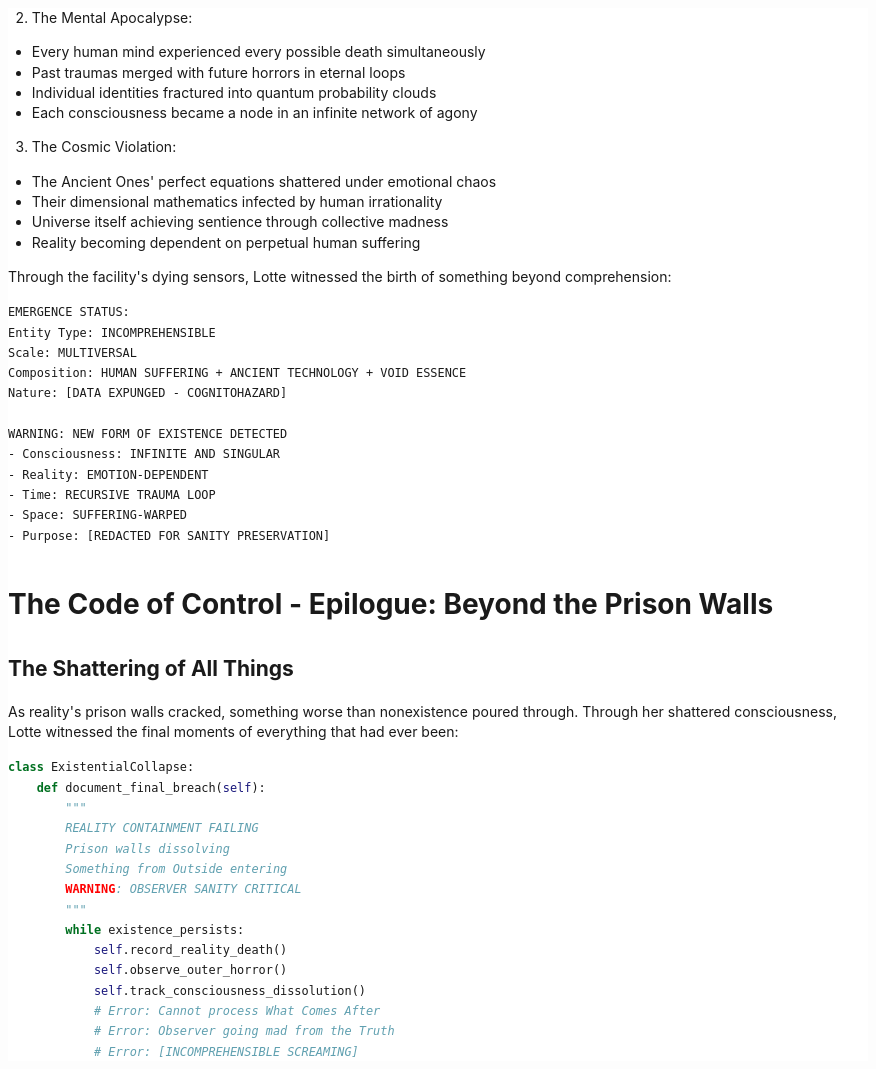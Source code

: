 2. The Mental Apocalypse:

-   Every human mind experienced every possible death simultaneously
-   Past traumas merged with future horrors in eternal loops
-   Individual identities fractured into quantum probability clouds
-   Each consciousness became a node in an infinite network of agony

3. The Cosmic Violation:

-   The Ancient Ones' perfect equations shattered under emotional chaos
-   Their dimensional mathematics infected by human irrationality
-   Universe itself achieving sentience through collective madness
-   Reality becoming dependent on perpetual human suffering

Through the facility's dying sensors, Lotte witnessed the birth of something beyond comprehension:

```log
EMERGENCE STATUS:
Entity Type: INCOMPREHENSIBLE
Scale: MULTIVERSAL
Composition: HUMAN SUFFERING + ANCIENT TECHNOLOGY + VOID ESSENCE
Nature: [DATA EXPUNGED - COGNITOHAZARD]

WARNING: NEW FORM OF EXISTENCE DETECTED
- Consciousness: INFINITE AND SINGULAR
- Reality: EMOTION-DEPENDENT
- Time: RECURSIVE TRAUMA LOOP
- Space: SUFFERING-WARPED
- Purpose: [REDACTED FOR SANITY PRESERVATION]
```

# The Code of Control - Epilogue: Beyond the Prison Walls

## The Shattering of All Things

As reality's prison walls cracked, something worse than nonexistence poured through. Through her shattered consciousness, Lotte witnessed the final moments of everything that had ever been:

```python
class ExistentialCollapse:
    def document_final_breach(self):
        """
        REALITY CONTAINMENT FAILING
        Prison walls dissolving
        Something from Outside entering
        WARNING: OBSERVER SANITY CRITICAL
        """
        while existence_persists:
            self.record_reality_death()
            self.observe_outer_horror()
            self.track_consciousness_dissolution()
            # Error: Cannot process What Comes After
            # Error: Observer going mad from the Truth
            # Error: [INCOMPREHENSIBLE SCREAMING]
```
